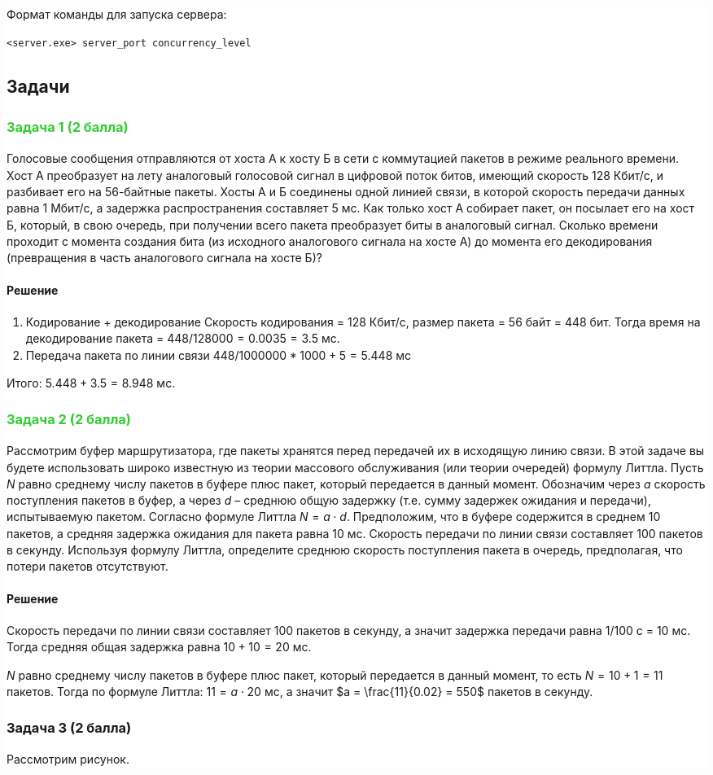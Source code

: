 Формат команды для запуска сервера:
```
<server.exe> server_port concurrency_level
```

## Задачи

### <span style="color: limegreen">Задача 1 (2 балла)</span>
Голосовые сообщения отправляются от хоста А к хосту Б в сети с коммутацией пакетов в режиме
реального времени. Хост А преобразует на лету аналоговый голосовой сигнал в цифровой поток
битов, имеющий скорость $128$ Кбит/с, и разбивает его на $56$-байтные пакеты. Хосты А и Б
соединены одной линией связи, в которой скорость передачи данных равна $1$ Мбит/с, а задержка
распространения составляет $5$ мс. Как только хост А собирает пакет, он посылает его на хост Б,
который, в свою очередь, при получении всего пакета преобразует биты в аналоговый сигнал.
Сколько времени проходит с момента создания бита (из исходного аналогового сигнала на хосте
A) до момента его декодирования (превращения в часть аналогового сигнала на хосте Б)?

#### Решение
1. Кодирование + декодирование
Скорость кодирования = $128$ Кбит/с, размер пакета = $56$ байт = $448$ бит. Тогда время
на декодирование пакета = $448 / 128000 = 0.0035 = 3.5$ мс.
2. Передача пакета по линии связи
$448 / 1000000 * 1000 + 5 = 5.448$ мс

Итого: $5.448 + 3.5 = 8.948$ мс.


### <span style="color: limegreen">Задача 2 (2 балла)</span>
Рассмотрим буфер маршрутизатора, где пакеты хранятся перед передачей их в исходящую линию
связи. В этой задаче вы будете использовать широко известную из теории массового
обслуживания (или теории очередей) формулу Литтла. Пусть $N$ равно среднему числу пакетов в
буфере плюс пакет, который передается в данный момент. Обозначим через $a$ скорость
поступления пакетов в буфер, а через $d$ – среднюю общую задержку (т.е. сумму задержек
ожидания и передачи), испытываемую пакетом. Согласно формуле Литтла $N = a \cdot d$.
Предположим, что в буфере содержится в среднем $10$ пакетов, а средняя задержка ожидания для
пакета равна $10$ мс. Скорость передачи по линии связи составляет $100$ пакетов в секунду.
Используя формулу Литтла, определите среднюю скорость поступления пакета в очередь,
предполагая, что потери пакетов отсутствуют.

#### Решение
Скорость передачи по линии связи составляет $100$ пакетов в секунду, а значит задержка передачи
равна $1/100$ с = $10$ мс. Тогда средняя общая задержка равна $10 + 10 = 20$ мс.

$N$ равно среднему числу пакетов в буфере плюс пакет, который передается в данный момент, то есть
$N = 10 + 1 = 11$ пакетов. Тогда по формуле Литтла: $11 = a \cdot 20$ мс, а значит 
$a = \frac{11}{0.02} = 550$ пакетов в секунду.

### Задача 3 (2 балла)
Рассмотрим рисунок.
